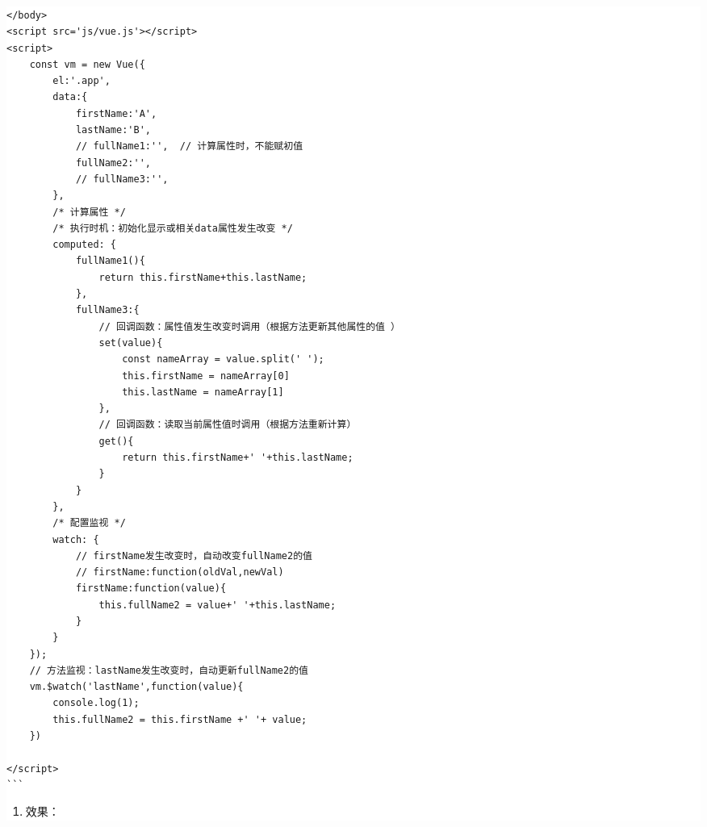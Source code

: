     </body>
    <script src='js/vue.js'></script>
    <script>
        const vm = new Vue({ 
            el:'.app',
            data:{
                firstName:'A',
                lastName:'B',
                // fullName1:'',  // 计算属性时，不能赋初值
                fullName2:'',
                // fullName3:'',
            },
            /* 计算属性 */
            /* 执行时机：初始化显示或相关data属性发生改变 */
            computed: {
                fullName1(){
                    return this.firstName+this.lastName;
                },
                fullName3:{
                    // 回调函数：属性值发生改变时调用（根据方法更新其他属性的值 ）
                    set(value){
                        const nameArray = value.split(' ');
                        this.firstName = nameArray[0]
                        this.lastName = nameArray[1]
                    },
                    // 回调函数：读取当前属性值时调用（根据方法重新计算）
                    get(){
                        return this.firstName+' '+this.lastName;
                    }
                }   
            },
            /* 配置监视 */
            watch: {
                // firstName发生改变时，自动改变fullName2的值
                // firstName:function(oldVal,newVal)
                firstName:function(value){
                    this.fullName2 = value+' '+this.lastName;
                }
            }
        });
        // 方法监视：lastName发生改变时，自动更新fullName2的值
        vm.$watch('lastName',function(value){
            console.log(1);
            this.fullName2 = this.firstName +' '+ value;
        })

    </script>
    ```
1. 效果：